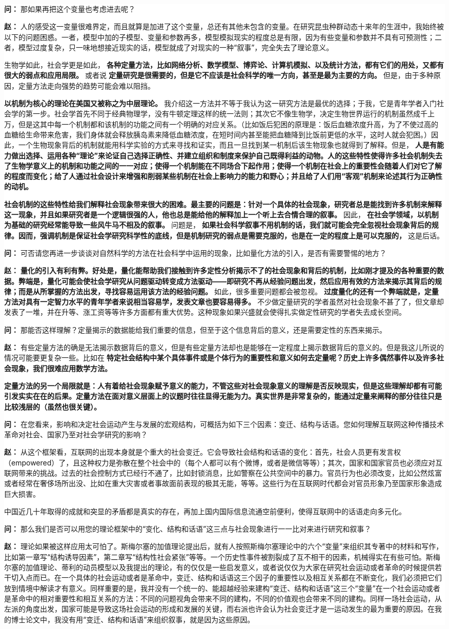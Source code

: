 **问：** 那如果再把这个变量也考虑进去呢？

  

 **赵：**
人的感受这一变量很难界定，而且就算是加进了这个变量，总还有其他未包含的变量。在研究昆虫种群动态十来年的生涯中，我始终被以下的问题困惑。一者，模型中加的子模型、变量和参数再多，模型模拟现实的程度总是有限，因为有些变量和参数并不具有可预测性；二者，模型过度复杂，只一味地想接近现实的话，模型就成了对现实的一种“叙事”，完全失去了理论意义。

生物学如此，社会学更是如此， **各种定量方法，比如网络分析、数学模型、博弈论、计算机模拟、以及统计方法，都有它们的用处，又都有很大的弱点和应用局限。**
或者说 **定量研究是很需要的，但是它不应该是社会科学的唯一方向，甚至是最为主要的方向。** 但是，由于多种原因，定量方法走向强势的趋势可能会难以阻挡。

**以机制为核心的理论在美国又被称之为中层理论。**
我介绍这一方法并不等于我认为这一研究方法是最优的选择；于我，它是青年学者入门社会学的第一步。社会学首先不同于经典物理学，没有牛顿定理这样的统一法则；其次它不像生物学，决定生物世界运行的机制虽然成千上万，但是这其中每一个机制都和该机制的功能之间有一个明确的对应关系。（比如饭后犯困的原理是：饭后血糖浓度升高，为了不使过高的血糖给生命带来危害，我们身体就会释放胰岛素来降低血糖浓度，在短时间内甚至能把血糖降到比饭前更低的水平，这时人就会犯困。）因此，一个生物现象背后的机制就能用科学实验的方式来寻找和证实，而且一旦找到某一机制后该生物现象也就得到了解释。但是，
**人是有能力做出选择、运用各种“理论”来论证自己选择正确性、并建立组织和制度来保护自己既得利益的动物。人的这些特性使得许多社会机制失去了生物学意义上的机制和功能之间的一一对应；使得一个机制能在不同场合下起作用；使得一个机制在社会上的重要性会随着人们对它了解的程度而变化；给了人通过社会设计来增强和削弱某些机制在社会上影响力的能力和野心；并且给了人们用“客观”机制来论述其行为正确性的动机。**

**社会机制的这些特性给我们解释社会现象带来很大的困难。最主要的问题是：针对一个具体的社会现象，研究者总是能找到许多机制来解释这一现象，并且如果研究者是一个逻辑很强的人，他也总是能给他的解释加上一个听上去合情合理的叙事。**
因此， **在社会学领域，以机制为基础的研究经常能导致一些风牛马不相及的叙事。** 问题是，
**如果社会科学叙事不用机制的话，我们就可能会完全忽视社会现象背后的规律。因而，强调机制是保证社会学研究科学性的底线，但是机制研究的弱点是需要克服的，也是在一定的程度上是可以克服的，**
这是后话。

**问：** 可否请您再进一步谈谈对自然科学的方法在社会科学中运用的现象，比如量化方法的引入，是否有需要警惕的地方？

**赵：**
**量化的引入有利有弊。好处是，量化能帮助我们接触到许多定性分析揭示不了的社会现象和背后的机制，比如刚才提及的各种重要的数据。弊端是，量化可能会使社会学研究从问题驱动转变成方法驱动——即研究不再从经验问题出发，然后应用有效的方法来揭示其背后的规律；而是从所掌握的方法出发，寻找容易运用该方法的经验问题。**
如此，很多重要问题都会被忽视。 **过度量化的还有一个弊端就是，定量方法对具有一定智力水平的青年学者来说相当容易学，发表文章也要容易得多。**
不少做定量研究的学者虽然对社会现象不甚了了，但文章却发表了一堆，并在升等、涨工资等等许多方面都有重大优势。这种现象如果兴盛就会使得扎实做定性研究的学者失去成长空间。

**问：** 那能否这样理解？定量揭示的数据能给我们重要的信息，但至于这个信息背后的意义，还是需要定性的东西来揭示。

**赵：**
有些定量方法的确是无法揭示数据背后的意义，但是有些定量方法却也是能够在一定程度上揭示数据背后的意义的。但是我这儿所说的情况可能要更复杂一些。比如在
**特定社会结构中某个具体事件或是个体行为的重要性和意义如何去定量呢？历史上许多偶然事件以及许多社会现象，我们很难应用数学方法。**

**定量方法的另一个局限就是：人有着给社会现象赋予意义的能力，不管这些对社会现象意义的理解是否反映现实，但是这些理解却都有可能引发实实在在的后果。定量方法在面对意义层面上的议题时往往显得无能为力。真实世界是非常复杂的，能通过定量来阐释的部分往往只是比较浅层的（虽然也很关键）。**

**问：**
在您看来，影响和决定社会运动产生与发展的宏观结构，可概括为如下三个因素：变迁、结构与话语。您如何理解互联网这种传播技术革命对社会、国家乃至对社会学研究的影响？

**赵：**
从这个框架看，互联网的出现本身就是个重大的社会变迁。它会导致社会结构和话语的变化：首先，社会人员更有发言权（empowered）了，且这种权力是弥散在整个社会中的（每个人都可以有个微博，或者是微信等等）；其次，国家和国家官员也必须应对互联网带来的挑战。过去的社会控制方式已经行不通了，比如封锁消息，比如警察在公共空间中的暴力。官员行为也必须改变，比如公然炫富或者经常在奢侈场所出没、比如在重大灾害或者事故面前表现的极其无能，等等。这些行为在互联网时代都会对官员形象乃至国家形象造成巨大损害。

中国近几十年取得的成就和突显的矛盾都是真实的存在，再加上国内国际信息流通空前便利，使得互联网中的话语走向多元化。

**问：** 那么我们是否可以用您的理论框架中的“变化、结构和话语”这三点与社会现象进行一一比对来进行研究和叙事？

**赵：**
理论如果被这样应用太可怕了。斯梅尔塞的加值理论提出后，就有人按照斯梅尔塞理论中的六个“变量”来组织其专著中的材料和写作，比如第一章写“结构诱导因素”，第二章写“结构性社会紧张”等等。一个历史性事件被割裂成了互不相干的因素，机械得实在有些可怕。斯梅尔塞的加值理论、蒂利的动员模型以及我提出的理论，有的仅仅是一些启发意义，或者说仅仅为大家在研究社会运动或者革命的时候提供若干切入点而已。在一个具体的社会运动或者是革命中，变迁、结构和话语这三个因子的重要性以及相互关系都在不断变化，我们必须把它们放到情境中解读才有意义。同样重要的是，我并没有一个统一的、能超越经验来建构“变迁、结构和话语”这三个“变量”在一个社会运动或者是革命中的相对重要性和相互关系的方法：不同的问题视角会带来不同的建构，不同的价值观也会带来不同的建构。同样一场社会运动，从左派的角度出发，国家可能是导致这场社会运动的形成和发展的关键，而右派也许会认为社会变迁才是一运动发生的最为重要的原因。在我的博士论文中，我没有用“变迁、结构和话语”来组织叙事，就是因为这些原因。
